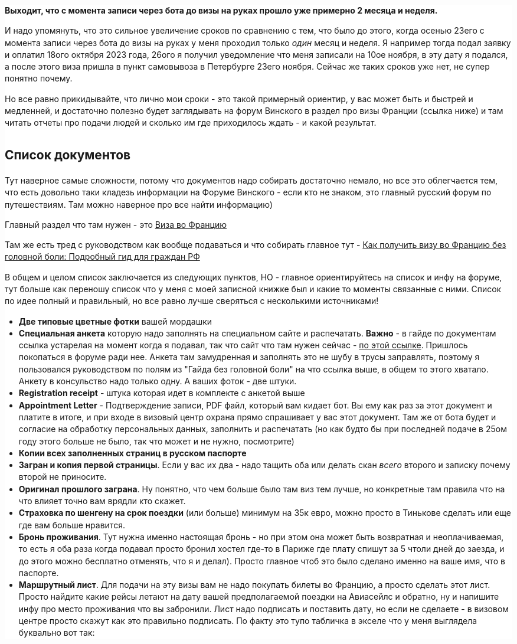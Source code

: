 **Выходит, что с момента записи через бота до визы на руках прошло уже примерно 2 месяца и неделя.**

И надо упомянуть, что это сильное увеличение сроков по сравнению с тем, что было до этого, когда осенью 23его с момента записи через бота до визы на руках у меня проходил только *один* месяц и неделя. Я например тогда подал заявку и оплатил 18ого октября 2023 года, 26ого я получил уведомление что меня записали на 10ое ноября, в эту дату я подался, а после этого виза пришла в пункт самовывоза в Петербурге 23его ноября. Сейчас же таких сроков уже нет, не супер понятно почему.

Но все равно прикидывайте, что лично мои сроки - это такой примерный ориентир, у вас может быть и быстрей и медленней, и достаточно полезно будет заглядывать на форум Винского в раздел про визы Франции (ссылка ниже) и там читать отчеты про подачи людей и сколько им где приходилось ждать - и какой результат.

## Список документов
Тут наверное самые сложности, потому что документов надо собирать достаточно немало, но все это облегчается тем, что есть довольно таки кладезь информации на Форуме Винского - если кто не знаком, это главный русский форум по путешествиям. Там можно наверное про все найти информацию)

Главный раздел что там нужен - это [Виза во Францию](https://forum.awd.ru/viewforum.php?f=544)

Там же есть тред с руководством как вообще подаваться и что собирать главное тут - [Как получить визу во Францию ​​без головной боли: Подробный гид для граждан РФ](https://forum.awd.ru/viewtopic.php?f=544&t=340422)

В общем и целом список заключается из следующих пунктов, НО - главное ориентируйтесь на список и инфу на форуме, тут больше как переношу список что у меня с моей записной книжке был и какие то моменты связанные с ними. Список по идее полный и правильный, но все равно лучше сверяться с несколькими источниками!

- **Две типовые цветные фотки** вашей мордашки
- **Специальная анкета** которую надо заполнять на специальном сайте и распечатать. **Важно** - в гайде по документам ссылка устарелая на момент когда я подавал, так что сайт что там нужен сейчас - [по этой ссылке](https://application-form.france-visas.gouv.fr/fv-fo-dde/accueil.xhtml). Пришлось покопаться в форуме ради нее.
Анкета там замудренная и заполнять это не шубу в трусы заправлять, поэтому я пользовался руководством по полям из "Гайда без головной боли" на что ссылка выше, в общем то этого хватало. Анкету в консульство надо только одну. А ваших фоток - две штуки.
- **Registration receipt** - штука которая идет в комплекте с анкетой выше
- **Appointment Letter** - Подтверждение записи, PDF файл, который вам кидает бот. Вы ему как раз за этот документ и платите в итоге, и при входе в визовый центр охрана прямо спрашивает у вас этот документ.
Там же от бота будет и согласие на обработку персональных данных, заполнить и распечатать (но как будто бы при последней подаче в 25ом году этого больше не было, так что может и не нужно, посмотрите)
- **Копии всех заполненных страниц в русском паспорте**
- **Загран и копия первой страницы**. Если у вас их два - надо тащить оба или делать скан *всего* второго и записку почему второй не приносите.
- **Оригинал прошлого заграна**. Ну понятно, что чем больше было там виз тем лучше, но конкретные там правила что на что влияет точно вам врядли кто скажет.
- **Страховка по шенгену на срок поездки** (или больше) минимум на 35к евро, можно просто в Тинькове сделать или еще где вам больше нравится.
- **Бронь проживания**. Тут нужна именно настоящая бронь - но при этом она может быть возвратная и неоплачиваемая, то есть я оба раза когда подавал просто бронил хостел где-то в Париже где плату спишут за 5 чтоли дней до заезда, и до этого можно бесплатно отменять, что я и делал). Просто главное чтоб это было сделано именно на ваше имя, что в паспорте.
- **Маршрутный лист**. Для подачи на эту визы вам не надо покупать билеты во Францию, а просто сделать этот лист. Просто найдите какие рейсы летают на дату вашей предполагаемой поездки на Авиасейлс и обратно, ну и напишите инфу про место проживания что вы забронили. Лист надо подписать и поставить дату, но если не сделаете - в визовом центре просто скажут как это правильно подписать. По факту это тупо табличка в экселе что у меня выглядела буквально вот так:
